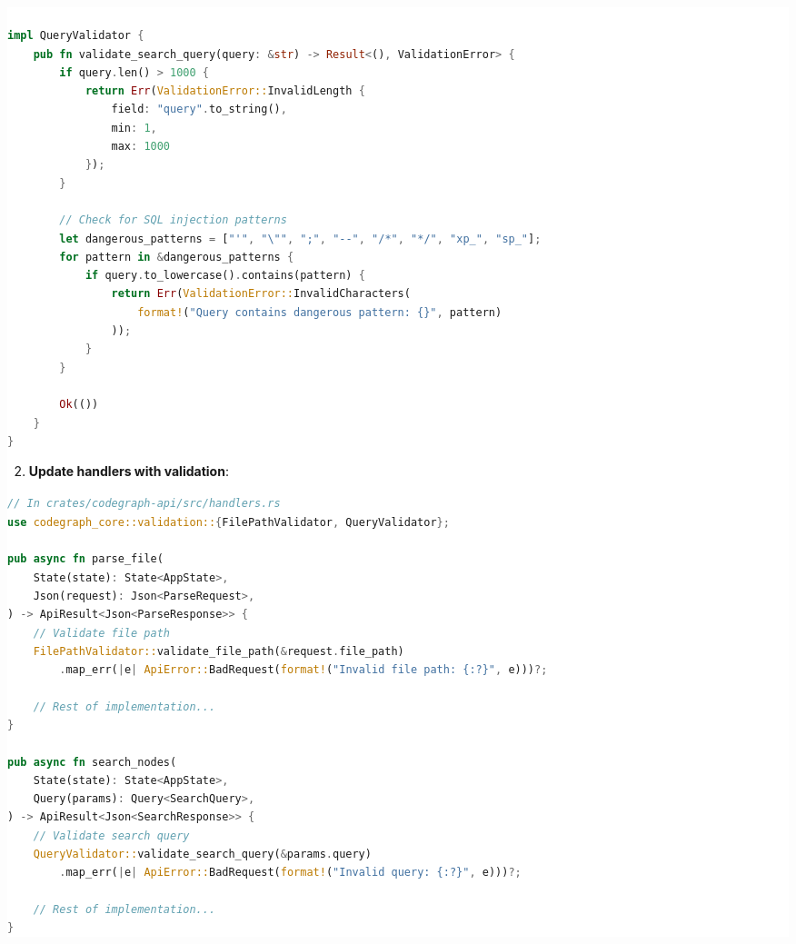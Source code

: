 ```rust

impl QueryValidator {
    pub fn validate_search_query(query: &str) -> Result<(), ValidationError> {
        if query.len() > 1000 {
            return Err(ValidationError::InvalidLength { 
                field: "query".to_string(), 
                min: 1, 
                max: 1000 
            });
        }
        
        // Check for SQL injection patterns
        let dangerous_patterns = ["'", "\"", ";", "--", "/*", "*/", "xp_", "sp_"];
        for pattern in &dangerous_patterns {
            if query.to_lowercase().contains(pattern) {
                return Err(ValidationError::InvalidCharacters(
                    format!("Query contains dangerous pattern: {}", pattern)
                ));
            }
        }
        
        Ok(())
    }
}
```

2. **Update handlers with validation**:
```rust
// In crates/codegraph-api/src/handlers.rs
use codegraph_core::validation::{FilePathValidator, QueryValidator};

pub async fn parse_file(
    State(state): State<AppState>,
    Json(request): Json<ParseRequest>,
) -> ApiResult<Json<ParseResponse>> {
    // Validate file path
    FilePathValidator::validate_file_path(&request.file_path)
        .map_err(|e| ApiError::BadRequest(format!("Invalid file path: {:?}", e)))?;
    
    // Rest of implementation...
}

pub async fn search_nodes(
    State(state): State<AppState>,
    Query(params): Query<SearchQuery>,
) -> ApiResult<Json<SearchResponse>> {
    // Validate search query
    QueryValidator::validate_search_query(&params.query)
        .map_err(|e| ApiError::BadRequest(format!("Invalid query: {:?}", e)))?;
    
    // Rest of implementation...
}
```
